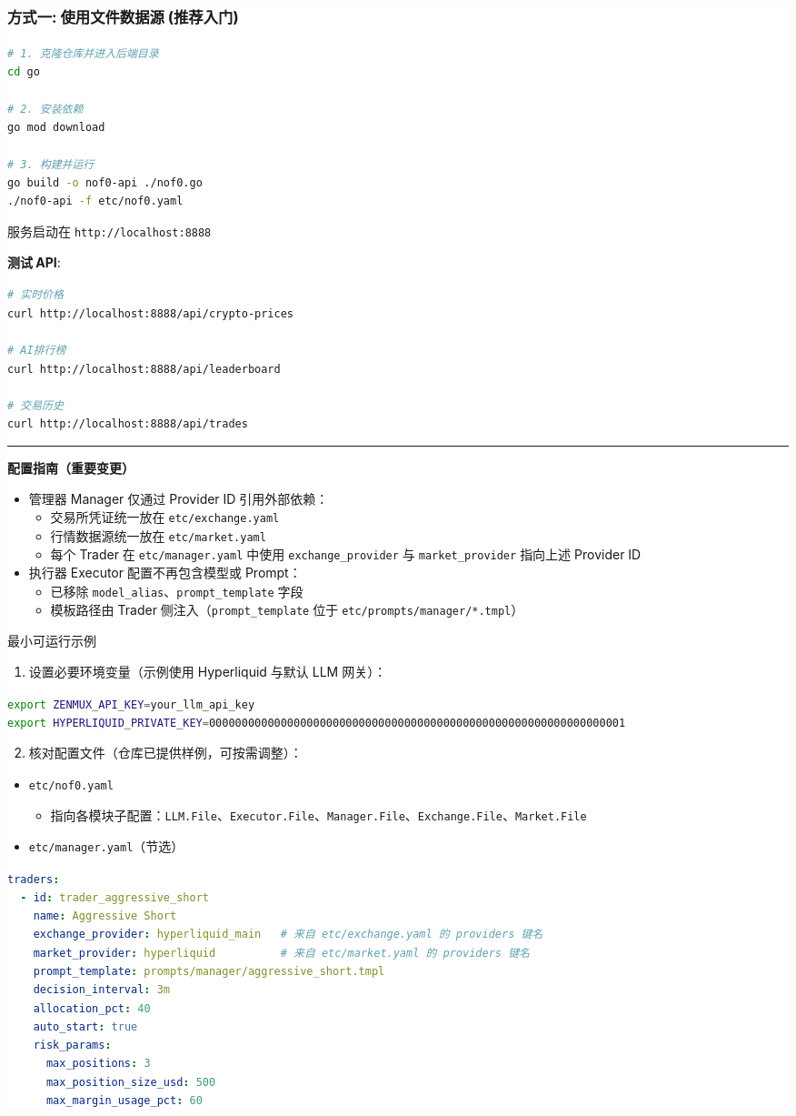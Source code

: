 ### 方式一: 使用文件数据源 (推荐入门)

```bash
# 1. 克隆仓库并进入后端目录
cd go

# 2. 安装依赖
go mod download

# 3. 构建并运行
go build -o nof0-api ./nof0.go
./nof0-api -f etc/nof0.yaml
```

服务启动在 `http://localhost:8888`

**测试 API**:
```bash
# 实时价格
curl http://localhost:8888/api/crypto-prices

# AI排行榜
curl http://localhost:8888/api/leaderboard

# 交易历史
curl http://localhost:8888/api/trades
```

---

**配置指南（重要变更）**

- 管理器 Manager 仅通过 Provider ID 引用外部依赖：
  - 交易所凭证统一放在 `etc/exchange.yaml`
  - 行情数据源统一放在 `etc/market.yaml`
  - 每个 Trader 在 `etc/manager.yaml` 中使用 `exchange_provider` 与 `market_provider` 指向上述 Provider ID
- 执行器 Executor 配置不再包含模型或 Prompt：
  - 已移除 `model_alias`、`prompt_template` 字段
  - 模板路径由 Trader 侧注入（`prompt_template` 位于 `etc/prompts/manager/*.tmpl`）

最小可运行示例

1) 设置必要环境变量（示例使用 Hyperliquid 与默认 LLM 网关）：

```bash
export ZENMUX_API_KEY=your_llm_api_key
export HYPERLIQUID_PRIVATE_KEY=0000000000000000000000000000000000000000000000000000000000000001
```

2) 核对配置文件（仓库已提供样例，可按需调整）：

- `etc/nof0.yaml`
  - 指向各模块子配置：`LLM.File`、`Executor.File`、`Manager.File`、`Exchange.File`、`Market.File`

- `etc/manager.yaml`（节选）

```yaml
traders:
  - id: trader_aggressive_short
    name: Aggressive Short
    exchange_provider: hyperliquid_main   # 来自 etc/exchange.yaml 的 providers 键名
    market_provider: hyperliquid          # 来自 etc/market.yaml 的 providers 键名
    prompt_template: prompts/manager/aggressive_short.tmpl
    decision_interval: 3m
    allocation_pct: 40
    auto_start: true
    risk_params:
      max_positions: 3
      max_position_size_usd: 500
      max_margin_usage_pct: 60
```